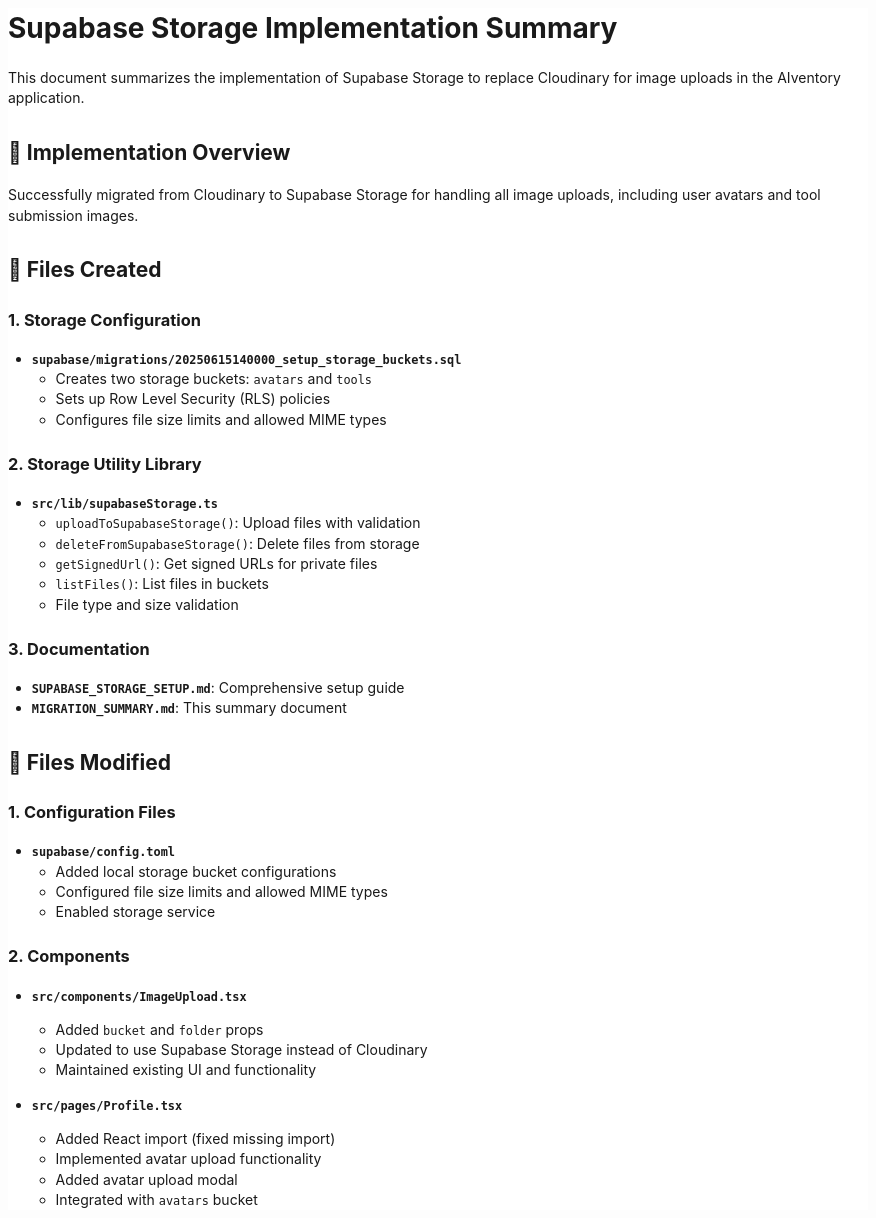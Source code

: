 # Supabase Storage Implementation Summary

This document summarizes the implementation of Supabase Storage to replace Cloudinary for image uploads in the AIventory application.

## 🎯 Implementation Overview

Successfully migrated from Cloudinary to Supabase Storage for handling all image uploads, including user avatars and tool submission images.

## 📁 Files Created

### 1. Storage Configuration
- **`supabase/migrations/20250615140000_setup_storage_buckets.sql`**
  - Creates two storage buckets: `avatars` and `tools`
  - Sets up Row Level Security (RLS) policies
  - Configures file size limits and allowed MIME types

### 2. Storage Utility Library
- **`src/lib/supabaseStorage.ts`**
  - `uploadToSupabaseStorage()`: Upload files with validation
  - `deleteFromSupabaseStorage()`: Delete files from storage
  - `getSignedUrl()`: Get signed URLs for private files
  - `listFiles()`: List files in buckets
  - File type and size validation

### 3. Documentation
- **`SUPABASE_STORAGE_SETUP.md`**: Comprehensive setup guide
- **`MIGRATION_SUMMARY.md`**: This summary document

## 🔄 Files Modified

### 1. Configuration Files
- **`supabase/config.toml`**
  - Added local storage bucket configurations
  - Configured file size limits and allowed MIME types
  - Enabled storage service

### 2. Components
- **`src/components/ImageUpload.tsx`**
  - Added `bucket` and `folder` props
  - Updated to use Supabase Storage instead of Cloudinary
  - Maintained existing UI and functionality

- **`src/pages/Profile.tsx`**
  - Added React import (fixed missing import)
  - Implemented avatar upload functionality
  - Added avatar upload modal
  - Integrated with `avatars` bucket

